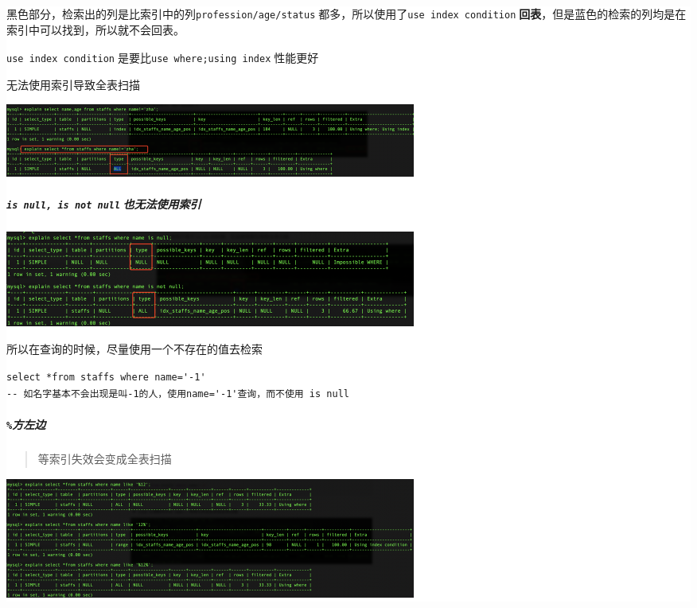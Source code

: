 黑色部分，检索出的列是比索引中的列`profession/age/status` 都多，所以使用了`use index condition` **回表**，但是蓝色的检索的列均是在索引中可以找到，所以就不会回表。

`use index condition` 是要比`use where;using index` 性能更好

无法使用索引导致全表扫描

<img src="./pics/0233.png" alt="a" style="zoom:50%;" />

##### `is null, is not null` 也无法使用索引

<img src="./pics/0234.png" alt="a" style="zoom:50%;" />

所以在查询的时候，尽量使用一个不存在的值去检索

```mysql
select *from staffs where name='-1'
-- 如名字基本不会出现是叫-1的人，使用name='-1'查询，而不使用 is null
```

#####  `%`方左边 

>  等索引失效会变成全表扫描

<img src="./pics/0235.png" alt="a" style="zoom:50%;" />
